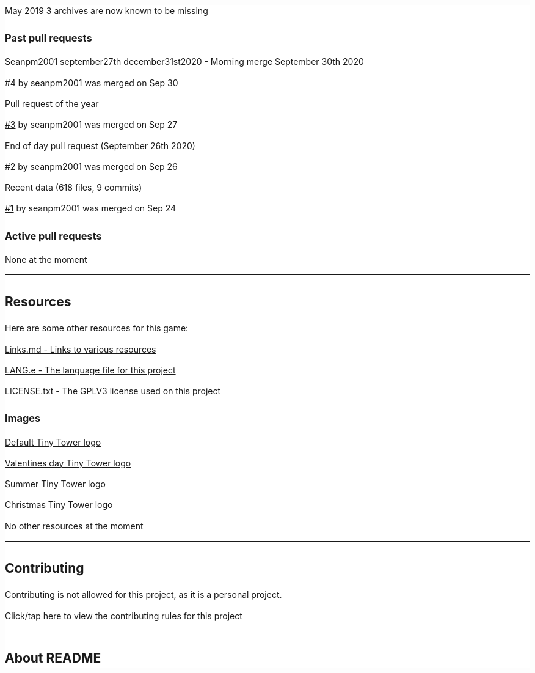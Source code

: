[May 2019](#5) 3 archives are now known to be missing

### Past pull requests

Seanpm2001 september27th december31st2020 - Morning merge September 30th 2020

[#4](#4) by seanpm2001 was merged on Sep 30

Pull request of the year

[#3](#3) by seanpm2001 was merged on Sep 27

End of day pull request (September 26th 2020)

[#2](#2) by seanpm2001 was merged on Sep 26

Recent data (618 files, 9 commits)

[#1](#1) by seanpm2001 was merged on Sep 24

### Active pull requests

None at the moment

***

## Resources

Here are some other resources for this game:

[Links.md - Links to various resources](LINKS.md)

[LANG.e - The language file for this project](LANG.e)

[LICENSE.txt - The GPLV3 license used on this project](LICENSE.txt)

### Images

[Default Tiny Tower logo](TinyTower_DefaultLogo.jpeg)

[Valentines day Tiny Tower logo](TinyTower_ValentinesDay_Logo.png)

[Summer Tiny Tower logo](TinyTower_CoffeeLogo.png)

[Christmas Tiny Tower logo](TinyTower_ChristmasLogo.jpeg)

No other resources at the moment

***

## Contributing

Contributing is not allowed for this project, as it is a personal project.

[Click/tap here to view the contributing rules for this project](CONTRIBUTING.md)

***

## About README
